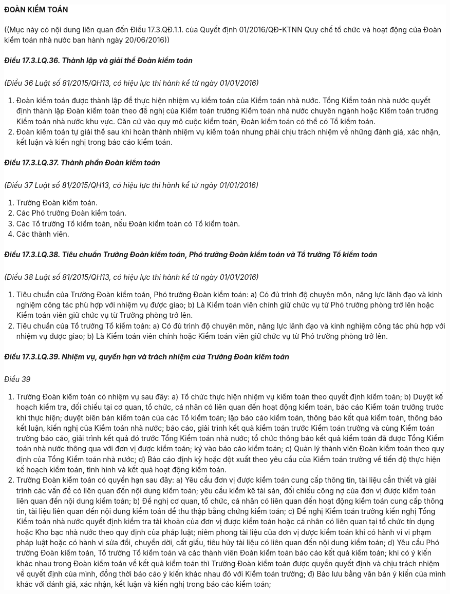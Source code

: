 #### ĐOÀN KIỂM TOÁN
((Mục này có nội dung liên quan đến Điều 17.3.QĐ.1.1. của Quyết định 01/2016/QĐ-KTNN Quy chế tổ chức và hoạt động của Đoàn kiểm toán nhà nước ban hành ngày 20/06/2016))

##### Điều 17.3.LQ.36. Thành lập và giải thể Đoàn kiểm toán
*(Điều 36 Luật số 81/2015/QH13, có hiệu lực thi hành kể từ ngày 01/01/2016)*
1. Đoàn kiểm toán được thành lập để thực hiện nhiệm vụ kiểm toán của Kiểm toán nhà nước. Tổng Kiểm toán nhà nước quyết định thành lập Đoàn kiểm toán theo đề nghị của Kiểm toán trưởng Kiểm toán nhà nước chuyên ngành hoặc Kiểm toán trưởng Kiểm toán nhà nước khu vực. Căn cứ vào quy mô cuộc kiểm toán, Đoàn kiểm toán có thể có Tổ kiểm toán.
2. Đoàn kiểm toán tự giải thể sau khi hoàn thành nhiệm vụ kiểm toán nhưng phải chịu trách nhiệm về những đánh giá, xác nhận, kết luận và kiến nghị trong báo cáo kiểm toán.

##### Điều 17.3.LQ.37. Thành phần Đoàn kiểm toán
*(Điều 37 Luật số 81/2015/QH13, có hiệu lực thi hành kể từ ngày 01/01/2016)*
1. Trưởng Đoàn kiểm toán.
2. Các Phó trưởng Đoàn kiểm toán.
3. Các Tổ trưởng Tổ kiểm toán, nếu Đoàn kiểm toán có Tổ kiểm toán.
4. Các thành viên.

##### Điều 17.3.LQ.38. Tiêu chuẩn Trưởng Đoàn kiểm toán, Phó trưởng Đoàn kiểm toán và Tổ trưởng Tổ kiểm toán
*(Điều 38 Luật số 81/2015/QH13, có hiệu lực thi hành kể từ ngày 01/01/2016)*
1. Tiêu chuẩn của Trưởng Đoàn kiểm toán, Phó trưởng Đoàn kiểm toán:
a) Có đủ trình độ chuyên môn, năng lực lãnh đạo và kinh nghiệm công tác phù hợp với nhiệm vụ được giao;
b) Là Kiểm toán viên chính giữ chức vụ từ Phó trưởng phòng trở lên hoặc Kiểm toán viên giữ chức vụ từ Trưởng phòng trở lên.
2. Tiêu chuẩn của Tổ trưởng Tổ kiểm toán:
a) Có đủ trình độ chuyên môn, năng lực lãnh đạo và kinh nghiệm công tác phù hợp với nhiệm vụ được giao;
b) Là Kiểm toán viên chính hoặc Kiểm toán viên giữ chức vụ từ Phó trưởng phòng trở lên.

##### Điều 17.3.LQ.39. Nhiệm vụ, quyền hạn và trách nhiệm của Trưởng Đoàn kiểm toán
*Điều 39*
1. Trưởng Đoàn kiểm toán có nhiệm vụ sau đây:
a) Tổ chức thực hiện nhiệm vụ kiểm toán theo quyết định kiểm toán;
b) Duyệt kế hoạch kiểm tra, đối chiếu tại cơ quan, tổ chức, cá nhân có liên quan đến hoạt động kiểm toán, báo cáo Kiểm toán trưởng trước khi thực hiện; duyệt biên bản kiểm toán của các Tổ kiểm toán; lập báo cáo kiểm toán, thông báo kết quả kiểm toán, thông báo kết luận, kiến nghị của Kiểm toán nhà nước; báo cáo, giải trình kết quả kiểm toán trước Kiểm toán trưởng và cùng Kiểm toán trưởng báo cáo, giải trình kết quả đó trước Tổng Kiểm toán nhà nước; tổ chức thông báo kết quả kiểm toán đã được Tổng Kiểm toán nhà nước thông qua với đơn vị được kiểm toán; ký vào báo cáo kiểm toán;
c) Quản lý thành viên Đoàn kiểm toán theo quy định của Tổng Kiểm toán nhà nước;
d) Báo cáo định kỳ hoặc đột xuất theo yêu cầu của Kiểm toán trưởng về tiến độ thực hiện kế hoạch kiểm toán, tình hình và kết quả hoạt động kiểm toán.
2. Trưởng Đoàn kiểm toán có quyền hạn sau đây:
a) Yêu cầu đơn vị được kiểm toán cung cấp thông tin, tài liệu cần thiết và giải trình các vấn đề có liên quan đến nội dung kiểm toán; yêu cầu kiểm kê tài sản, đối chiếu công nợ của đơn vị được kiểm toán liên quan đến nội dung kiểm toán;
b) Đề nghị cơ quan, tổ chức, cá nhân có liên quan đến hoạt động kiểm toán cung cấp thông tin, tài liệu liên quan đến nội dung kiểm toán để thu thập bằng chứng kiểm toán;
c) Đề nghị Kiểm toán trưởng kiến nghị Tổng Kiểm toán nhà nước quyết định kiểm tra tài khoản của đơn vị được kiểm toán hoặc cá nhân có liên quan tại tổ chức tín dụng hoặc Kho bạc nhà nước theo quy định của pháp luật; niêm phong tài liệu của đơn vị được kiểm toán khi có hành vi vi phạm pháp luật hoặc có hành vi sửa đổi, chuyển dời, cất giấu, tiêu hủy tài liệu có liên quan đến nội dung kiểm toán;
d) Yêu cầu Phó trưởng Đoàn kiểm toán, Tổ trưởng Tổ kiểm toán và các thành viên Đoàn kiểm toán báo cáo kết quả kiểm toán; khi có ý kiến khác nhau trong Đoàn kiểm toán về kết quả kiểm toán thì Trưởng Đoàn kiểm toán được quyền quyết định và chịu trách nhiệm về quyết định của mình, đồng thời báo cáo ý kiến khác nhau đó với Kiểm toán trưởng;
đ) Bảo lưu bằng văn bản ý kiến của mình khác với đánh giá, xác nhận, kết luận và kiến nghị trong báo cáo kiểm toán;